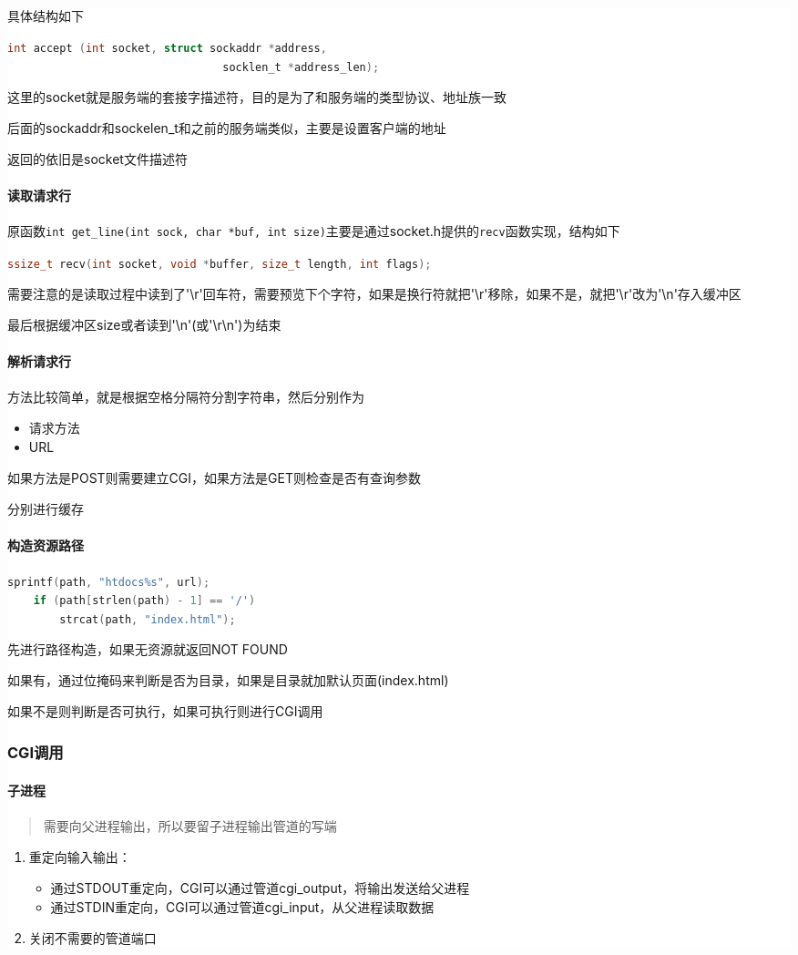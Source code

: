 具体结构如下

```C
int accept (int socket, struct sockaddr *address,
                                 socklen_t *address_len);
```

这里的socket就是服务端的套接字描述符，目的是为了和服务端的类型协议、地址族一致

后面的sockaddr和sockelen_t和之前的服务端类似，主要是设置客户端的地址

返回的依旧是socket文件描述符

#### 读取请求行

原函数`int get_line(int sock, char *buf, int size)`主要是通过socket.h提供的`recv`函数实现，结构如下

```C
ssize_t recv(int socket, void *buffer, size_t length, int flags);
```

需要注意的是读取过程中读到了'\r'回车符，需要预览下个字符，如果是换行符就把'\r'移除，如果不是，就把'\r'改为'\n'存入缓冲区

最后根据缓冲区size或者读到'\n'(或'\r\n')为结束

#### 解析请求行

方法比较简单，就是根据空格分隔符分割字符串，然后分别作为

- 请求方法
- URL

如果方法是POST则需要建立CGI，如果方法是GET则检查是否有查询参数

分别进行缓存

#### 构造资源路径

```c++
sprintf(path, "htdocs%s", url);
    if (path[strlen(path) - 1] == '/')
        strcat(path, "index.html");
```

先进行路径构造，如果无资源就返回NOT FOUND

如果有，通过位掩码来判断是否为目录，如果是目录就加默认页面(index.html)

如果不是则判断是否可执行，如果可执行则进行CGI调用

### CGI调用

#### 子进程

> 需要向父进程输出，所以要留子进程输出管道的写端

1. 重定向输入输出：
   - 通过STDOUT重定向，CGI可以通过管道cgi_output，将输出发送给父进程
   - 通过STDIN重定向，CGI可以通过管道cgi_input，从父进程读取数据

2. 关闭不需要的管道端口
